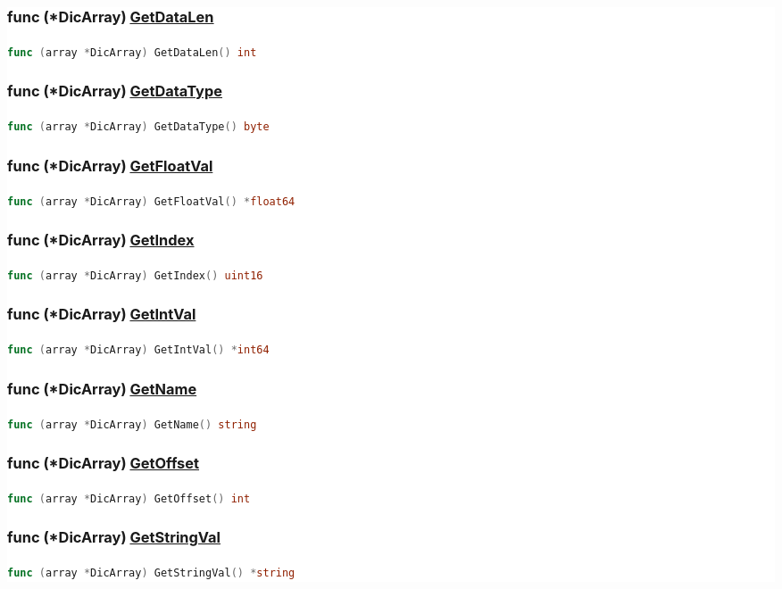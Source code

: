 ### func \(\*DicArray\) [GetDataLen](<https://github.com/rednexela1941/go-canopen/blob/master/dic_array.go#L56>)

```go
func (array *DicArray) GetDataLen() int
```

### func \(\*DicArray\) [GetDataType](<https://github.com/rednexela1941/go-canopen/blob/master/dic_array.go#L55>)

```go
func (array *DicArray) GetDataType() byte
```

### func \(\*DicArray\) [GetFloatVal](<https://github.com/rednexela1941/go-canopen/blob/master/dic_array.go#L65>)

```go
func (array *DicArray) GetFloatVal() *float64
```

### func \(\*DicArray\) [GetIndex](<https://github.com/rednexela1941/go-canopen/blob/master/dic_array.go#L14>)

```go
func (array *DicArray) GetIndex() uint16
```

### func \(\*DicArray\) [GetIntVal](<https://github.com/rednexela1941/go-canopen/blob/master/dic_array.go#L67>)

```go
func (array *DicArray) GetIntVal() *int64
```

### func \(\*DicArray\) [GetName](<https://github.com/rednexela1941/go-canopen/blob/master/dic_array.go#L20>)

```go
func (array *DicArray) GetName() string
```

### func \(\*DicArray\) [GetOffset](<https://github.com/rednexela1941/go-canopen/blob/master/dic_array.go#L59>)

```go
func (array *DicArray) GetOffset() int
```

### func \(\*DicArray\) [GetStringVal](<https://github.com/rednexela1941/go-canopen/blob/master/dic_array.go#L64>)

```go
func (array *DicArray) GetStringVal() *string
```
